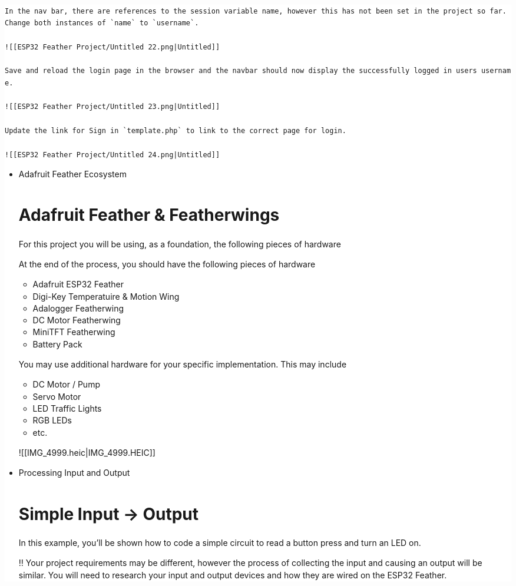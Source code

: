     In the nav bar, there are references to the session variable name, however this has not been set in the project so far. Change both instances of `name` to `username`. 
    
    ![[ESP32 Feather Project/Untitled 22.png|Untitled]]
    
    Save and reload the login page in the browser and the navbar should now display the successfully logged in users username.
    
    ![[ESP32 Feather Project/Untitled 23.png|Untitled]]
    
    Update the link for Sign in `template.php` to link to the correct page for login. 
    
    ![[ESP32 Feather Project/Untitled 24.png|Untitled]]
    
- Adafruit Feather Ecosystem
    
    
    # Adafruit Feather & Featherwings
    
    For this project you will be using, as a foundation, the following pieces of hardware
    
    At the end of the process, you should have the following pieces of hardware
    
    - Adafruit ESP32 Feather
    - Digi-Key Temperatuire & Motion Wing
    - Adalogger Featherwing
    - DC Motor Featherwing
    - MiniTFT Featherwing
    - Battery Pack
    
    You may use additional hardware for your specific implementation. This may include
    
    - DC Motor / Pump
    - Servo Motor
    - LED Traffic Lights
    - RGB LEDs
    - etc.
    
    ![[IMG_4999.heic|IMG_4999.HEIC]]
    
- Processing Input and Output
    
    
    # Simple Input → Output
    
    In this example, you’ll be shown how to code a simple circuit to read a button press and turn an LED on.
    
    <aside>
    ‼️ Your project requirements may be different, however the process of collecting the input and causing an output will be similar. You will need to research your input and output devices and how they are wired on the ESP32 Feather.
    
    </aside>
    